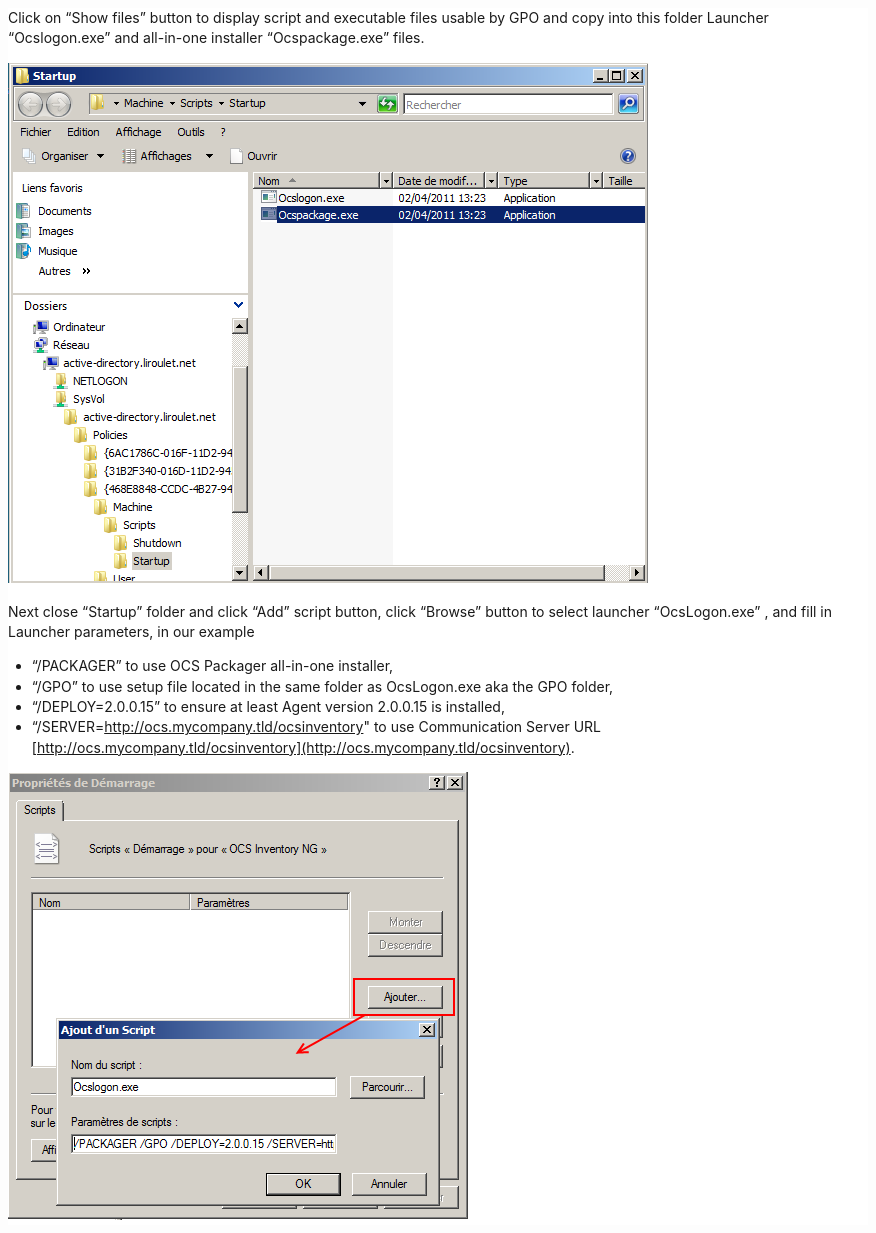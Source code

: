 Click on “Show files” button to display script and executable files usable by GPO and copy into this folder
Launcher “Ocslogon.exe” and all-in-one installer “Ocspackage.exe” files.

![Ocspackage.exe](../img/GPO_Computer_startup_script_3.png)

Next close “Startup” folder and click “Add” script button, click “Browse” button to select launcher
“OcsLogon.exe” , and fill in Launcher parameters, in our example

* “/PACKAGER” to use OCS Packager all-in-one installer,
* “/GPO” to use setup file located in the same folder as OcsLogon.exe aka the GPO folder,
* “/DEPLOY=2.0.0.15” to ensure at least Agent version 2.0.0.15 is installed,
* “/SERVER=http://ocs.mycompany.tld/ocsinventory" to use Communication Server URL
[http://ocs.mycompany.tld/ocsinventory](http://ocs.mycompany.tld/ocsinventory).

![Add script](../img/GPO_Computer_startup_script_4.png)